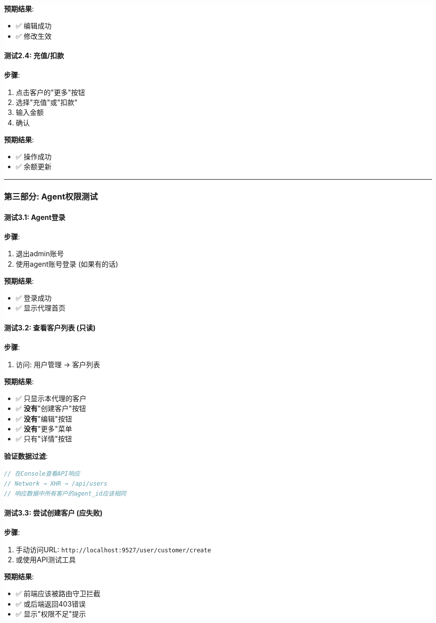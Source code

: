 **预期结果**:
- ✅ 编辑成功
- ✅ 修改生效

#### 测试2.4: 充值/扣款
**步骤**:
1. 点击客户的"更多"按钮
2. 选择"充值"或"扣款"
3. 输入金额
4. 确认

**预期结果**:
- ✅ 操作成功
- ✅ 余额更新

---

### 第三部分: Agent权限测试

#### 测试3.1: Agent登录
**步骤**:
1. 退出admin账号
2. 使用agent账号登录 (如果有的话)

**预期结果**:
- ✅ 登录成功
- ✅ 显示代理首页

#### 测试3.2: 查看客户列表 (只读)
**步骤**:
1. 访问: 用户管理 → 客户列表

**预期结果**:
- ✅ 只显示本代理的客户
- ✅ **没有**"创建客户"按钮
- ✅ **没有**"编辑"按钮
- ✅ **没有**"更多"菜单
- ✅ 只有"详情"按钮

**验证数据过滤**:
```javascript
// 在Console查看API响应
// Network → XHR → /api/users
// 响应数据中所有客户的agent_id应该相同
```

#### 测试3.3: 尝试创建客户 (应失败)
**步骤**:
1. 手动访问URL: `http://localhost:9527/user/customer/create`
2. 或使用API测试工具

**预期结果**:
- ✅ 前端应该被路由守卫拦截
- ✅ 或后端返回403错误
- ✅ 显示"权限不足"提示
